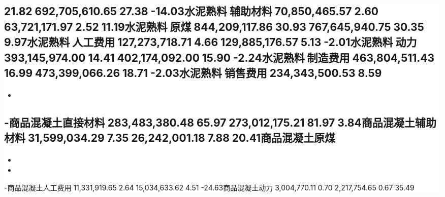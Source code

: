 21.82
692,705,610.65
27.38
-14.03水泥熟料
辅助材料
70,850,465.57
2.60
63,721,171.97
2.52
11.19水泥熟料
原煤
844,209,117.86
30.93
767,645,940.75
30.35
9.97水泥熟料
人工费用
127,273,718.71
4.66
129,885,176.57
5.13
-2.01水泥熟料
动力
393,145,974.00
14.41
402,174,092.00
15.90
-2.24水泥熟料
制造费用
463,804,511.43
16.99
473,399,066.26
18.71
-2.03水泥熟料
销售费用
234,343,500.53
8.59
-
-
-商品混凝土直接材料
283,483,380.48
65.97
273,012,175.21
81.97
3.84商品混凝土辅助材料
31,599,034.29
7.35
26,242,001.18
7.88
20.41商品混凝土原煤
-
-
-
-商品混凝土人工费用
11,331,919.65
2.64
15,034,633.62
4.51
-24.63商品混凝土动力
3,004,770.11
0.70
2,217,754.65
0.67
35.49